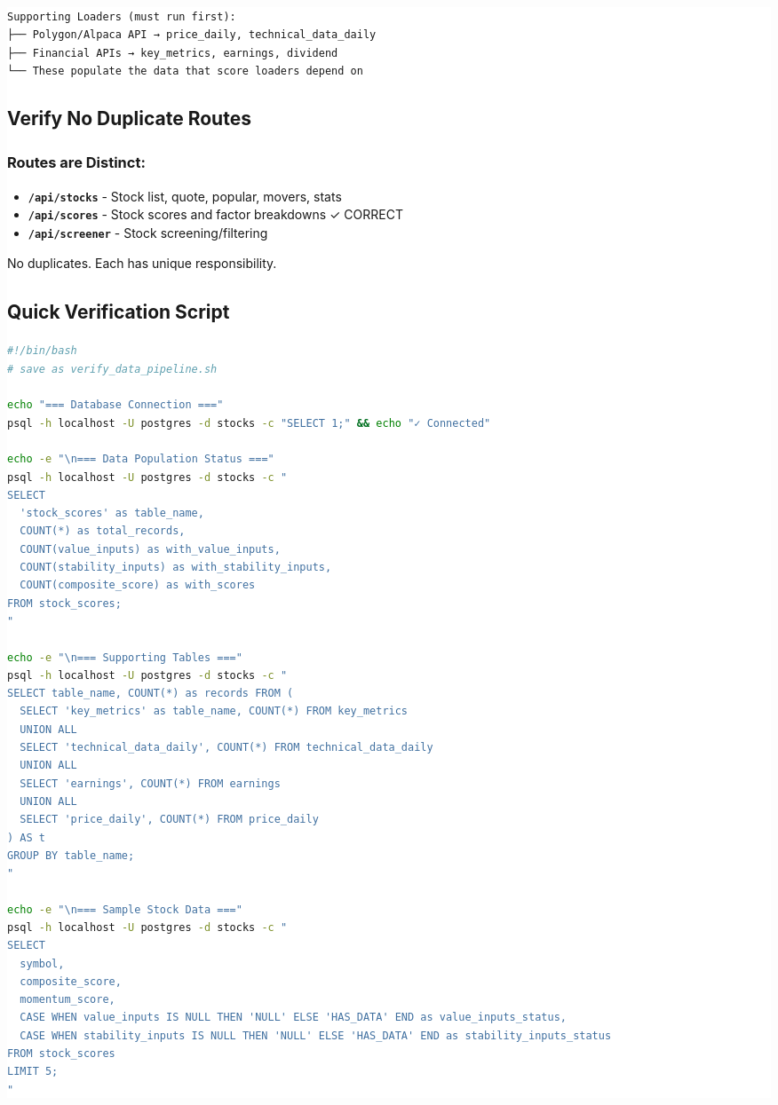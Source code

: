 ```
Supporting Loaders (must run first):
├── Polygon/Alpaca API → price_daily, technical_data_daily
├── Financial APIs → key_metrics, earnings, dividend
└── These populate the data that score loaders depend on
```

## Verify No Duplicate Routes

### Routes are Distinct:
- **`/api/stocks`** - Stock list, quote, popular, movers, stats
- **`/api/scores`** - Stock scores and factor breakdowns ✓ CORRECT
- **`/api/screener`** - Stock screening/filtering

No duplicates. Each has unique responsibility.

## Quick Verification Script

```bash
#!/bin/bash
# save as verify_data_pipeline.sh

echo "=== Database Connection ==="
psql -h localhost -U postgres -d stocks -c "SELECT 1;" && echo "✓ Connected"

echo -e "\n=== Data Population Status ==="
psql -h localhost -U postgres -d stocks -c "
SELECT
  'stock_scores' as table_name,
  COUNT(*) as total_records,
  COUNT(value_inputs) as with_value_inputs,
  COUNT(stability_inputs) as with_stability_inputs,
  COUNT(composite_score) as with_scores
FROM stock_scores;
"

echo -e "\n=== Supporting Tables ==="
psql -h localhost -U postgres -d stocks -c "
SELECT table_name, COUNT(*) as records FROM (
  SELECT 'key_metrics' as table_name, COUNT(*) FROM key_metrics
  UNION ALL
  SELECT 'technical_data_daily', COUNT(*) FROM technical_data_daily
  UNION ALL
  SELECT 'earnings', COUNT(*) FROM earnings
  UNION ALL
  SELECT 'price_daily', COUNT(*) FROM price_daily
) AS t
GROUP BY table_name;
"

echo -e "\n=== Sample Stock Data ==="
psql -h localhost -U postgres -d stocks -c "
SELECT
  symbol,
  composite_score,
  momentum_score,
  CASE WHEN value_inputs IS NULL THEN 'NULL' ELSE 'HAS_DATA' END as value_inputs_status,
  CASE WHEN stability_inputs IS NULL THEN 'NULL' ELSE 'HAS_DATA' END as stability_inputs_status
FROM stock_scores
LIMIT 5;
"
```
